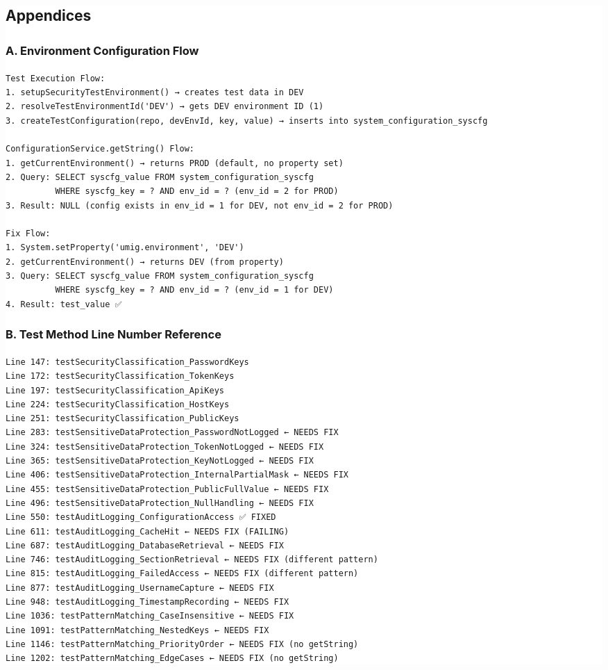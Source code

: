 
## Appendices

### A. Environment Configuration Flow

```
Test Execution Flow:
1. setupSecurityTestEnvironment() → creates test data in DEV
2. resolveTestEnvironmentId('DEV') → gets DEV environment ID (1)
3. createTestConfiguration(repo, devEnvId, key, value) → inserts into system_configuration_syscfg

ConfigurationService.getString() Flow:
1. getCurrentEnvironment() → returns PROD (default, no property set)
2. Query: SELECT syscfg_value FROM system_configuration_syscfg
          WHERE syscfg_key = ? AND env_id = ? (env_id = 2 for PROD)
3. Result: NULL (config exists in env_id = 1 for DEV, not env_id = 2 for PROD)

Fix Flow:
1. System.setProperty('umig.environment', 'DEV')
2. getCurrentEnvironment() → returns DEV (from property)
3. Query: SELECT syscfg_value FROM system_configuration_syscfg
          WHERE syscfg_key = ? AND env_id = ? (env_id = 1 for DEV)
4. Result: test_value ✅
```

### B. Test Method Line Number Reference

```
Line 147: testSecurityClassification_PasswordKeys
Line 172: testSecurityClassification_TokenKeys
Line 197: testSecurityClassification_ApiKeys
Line 224: testSecurityClassification_HostKeys
Line 251: testSecurityClassification_PublicKeys
Line 283: testSensitiveDataProtection_PasswordNotLogged ← NEEDS FIX
Line 324: testSensitiveDataProtection_TokenNotLogged ← NEEDS FIX
Line 365: testSensitiveDataProtection_KeyNotLogged ← NEEDS FIX
Line 406: testSensitiveDataProtection_InternalPartialMask ← NEEDS FIX
Line 455: testSensitiveDataProtection_PublicFullValue ← NEEDS FIX
Line 496: testSensitiveDataProtection_NullHandling ← NEEDS FIX
Line 550: testAuditLogging_ConfigurationAccess ✅ FIXED
Line 611: testAuditLogging_CacheHit ← NEEDS FIX (FAILING)
Line 687: testAuditLogging_DatabaseRetrieval ← NEEDS FIX
Line 746: testAuditLogging_SectionRetrieval ← NEEDS FIX (different pattern)
Line 815: testAuditLogging_FailedAccess ← NEEDS FIX (different pattern)
Line 877: testAuditLogging_UsernameCapture ← NEEDS FIX
Line 948: testAuditLogging_TimestampRecording ← NEEDS FIX
Line 1036: testPatternMatching_CaseInsensitive ← NEEDS FIX
Line 1091: testPatternMatching_NestedKeys ← NEEDS FIX
Line 1146: testPatternMatching_PriorityOrder ← NEEDS FIX (no getString)
Line 1202: testPatternMatching_EdgeCases ← NEEDS FIX (no getString)
```
